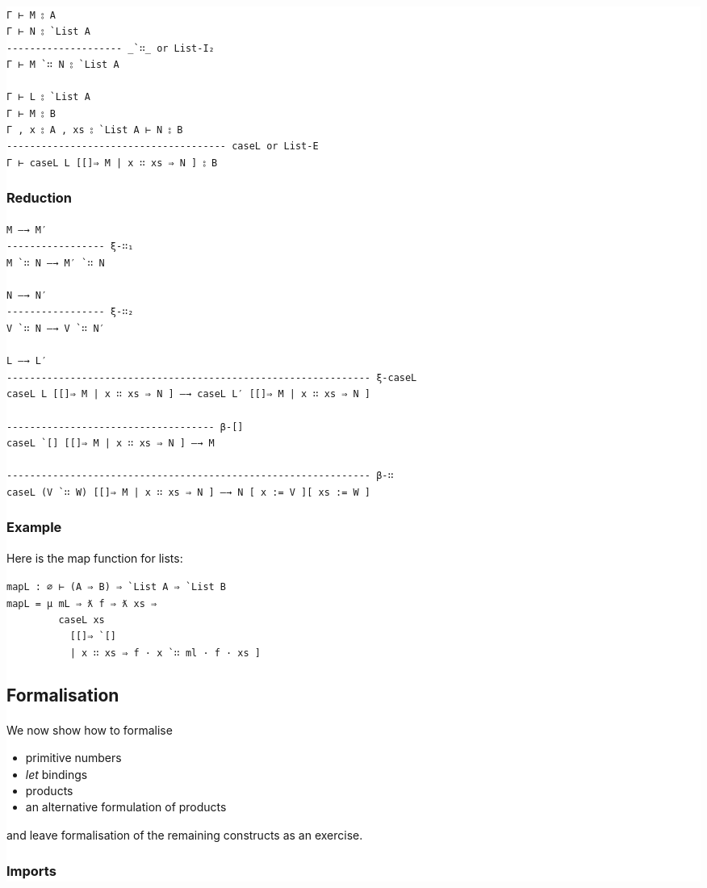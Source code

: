     Γ ⊢ M ⦂ A
    Γ ⊢ N ⦂ `List A
    -------------------- _`∷_ or List-I₂
    Γ ⊢ M `∷ N ⦂ `List A

    Γ ⊢ L ⦂ `List A
    Γ ⊢ M ⦂ B
    Γ , x ⦂ A , xs ⦂ `List A ⊢ N ⦂ B
    -------------------------------------- caseL or List-E
    Γ ⊢ caseL L [[]⇒ M | x ∷ xs ⇒ N ] ⦂ B

### Reduction

    M —→ M′
    ----------------- ξ-∷₁
    M `∷ N —→ M′ `∷ N

    N —→ N′
    ----------------- ξ-∷₂
    V `∷ N —→ V `∷ N′

    L —→ L′
    --------------------------------------------------------------- ξ-caseL
    caseL L [[]⇒ M | x ∷ xs ⇒ N ] —→ caseL L′ [[]⇒ M | x ∷ xs ⇒ N ]

    ------------------------------------ β-[]
    caseL `[] [[]⇒ M | x ∷ xs ⇒ N ] —→ M

    --------------------------------------------------------------- β-∷
    caseL (V `∷ W) [[]⇒ M | x ∷ xs ⇒ N ] —→ N [ x := V ][ xs := W ]

### Example

Here is the map function for lists:

    mapL : ∅ ⊢ (A ⇒ B) ⇒ `List A ⇒ `List B
    mapL = μ mL ⇒ ƛ f ⇒ ƛ xs ⇒
             caseL xs
               [[]⇒ `[]
               | x ∷ xs ⇒ f · x `∷ ml · f · xs ]


## Formalisation

We now show how to formalise

  * primitive numbers
  * _let_ bindings
  * products
  * an alternative formulation of products

and leave formalisation of the remaining constructs as an exercise.


### Imports
